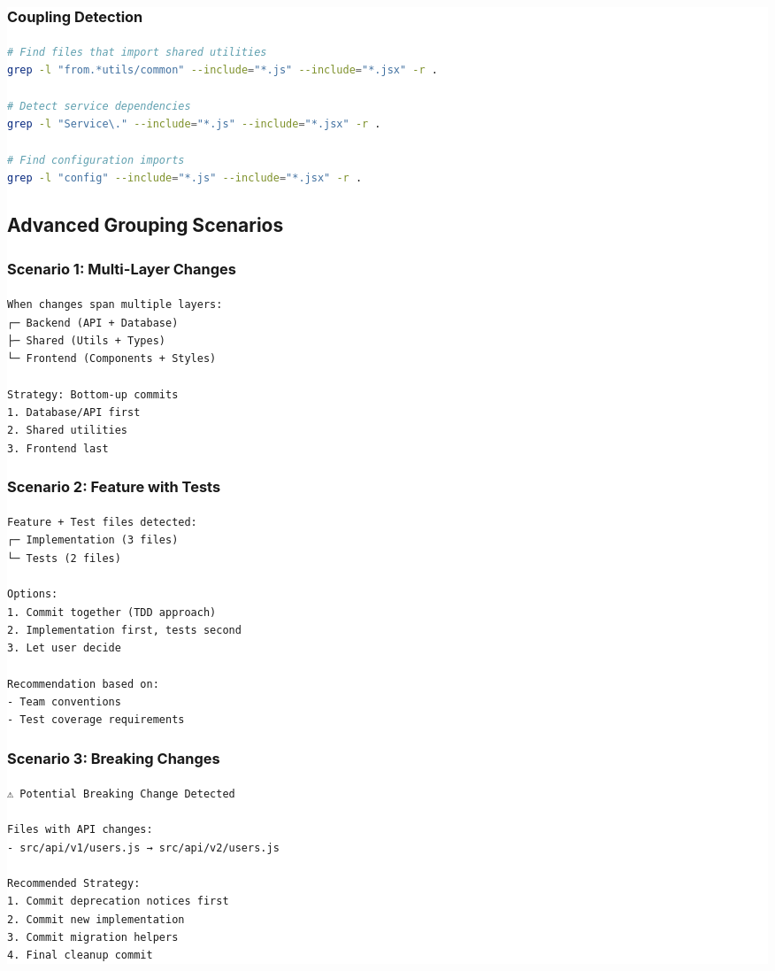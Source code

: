 ### Coupling Detection

```bash
# Find files that import shared utilities
grep -l "from.*utils/common" --include="*.js" --include="*.jsx" -r .

# Detect service dependencies
grep -l "Service\." --include="*.js" --include="*.jsx" -r .

# Find configuration imports
grep -l "config" --include="*.js" --include="*.jsx" -r .
```

## Advanced Grouping Scenarios

### Scenario 1: Multi-Layer Changes
```
When changes span multiple layers:
┌─ Backend (API + Database)
├─ Shared (Utils + Types)
└─ Frontend (Components + Styles)

Strategy: Bottom-up commits
1. Database/API first
2. Shared utilities
3. Frontend last
```

### Scenario 2: Feature with Tests
```
Feature + Test files detected:
┌─ Implementation (3 files)
└─ Tests (2 files)

Options:
1. Commit together (TDD approach)
2. Implementation first, tests second
3. Let user decide

Recommendation based on:
- Team conventions
- Test coverage requirements
```

### Scenario 3: Breaking Changes
```
⚠️ Potential Breaking Change Detected

Files with API changes:
- src/api/v1/users.js → src/api/v2/users.js

Recommended Strategy:
1. Commit deprecation notices first
2. Commit new implementation
3. Commit migration helpers
4. Final cleanup commit
```
